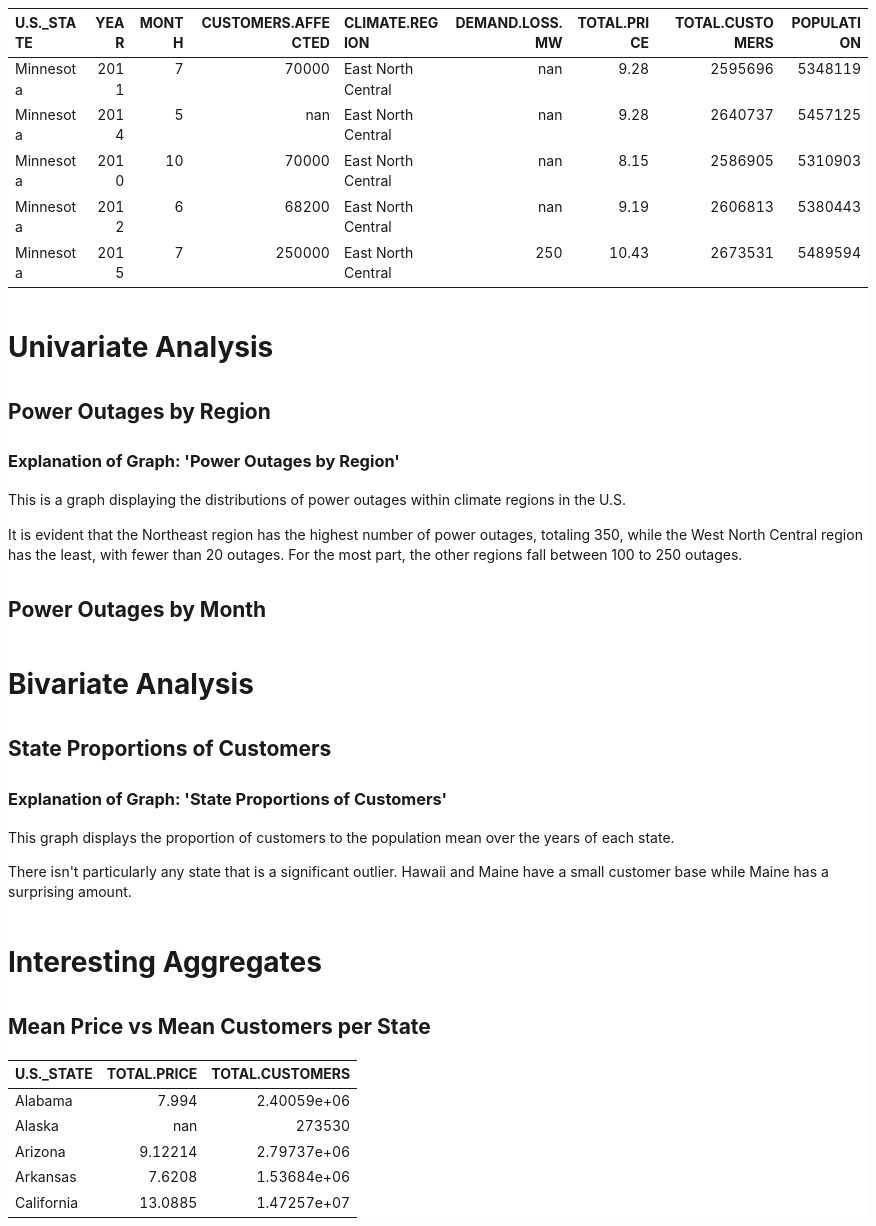 | U.S._STATE   |   YEAR |   MONTH |   CUSTOMERS.AFFECTED | CLIMATE.REGION     |   DEMAND.LOSS.MW |   TOTAL.PRICE |   TOTAL.CUSTOMERS |   POPULATION |
|:-------------|-------:|--------:|---------------------:|:-------------------|-----------------:|--------------:|------------------:|-------------:|
| Minnesota    |   2011 |       7 |                70000 | East North Central |              nan |          9.28 |           2595696 |      5348119 |
| Minnesota    |   2014 |       5 |                  nan | East North Central |              nan |          9.28 |           2640737 |      5457125 |
| Minnesota    |   2010 |      10 |                70000 | East North Central |              nan |          8.15 |           2586905 |      5310903 |
| Minnesota    |   2012 |       6 |                68200 | East North Central |              nan |          9.19 |           2606813 |      5380443 |
| Minnesota    |   2015 |       7 |               250000 | East North Central |              250 |         10.43 |           2673531 |      5489594 |

# Univariate Analysis

## Power Outages by Region

<iframe src="assets/plot_univar_1.html" width=800 height=600 frameBorder=0></iframe>

### Explanation of Graph: 'Power Outages by Region'
This is a graph displaying the distributions of power outages within climate regions in the U.S. 

It is evident that the Northeast region has the highest number of power outages, totaling 350, while the West North Central region has the least, with fewer than 20 outages. For the most part, the other regions fall between 100 to 250 outages.

## Power Outages by Month

<iframe src="assets/plot_univar_2.html" width=800 height=600 frameBorder=0></iframe>

# Bivariate Analysis

## State Proportions of Customers

<iframe src="assets/plot_bivar_1.html" width=800 height=600 frameBorder=0></iframe>

### Explanation of Graph: 'State Proportions of Customers'
This graph displays the proportion of customers to the population mean over the years of each state.

There isn't particularly any state that is a significant outlier. Hawaii and Maine have a small customer base while Maine has a surprising amount. 

# Interesting Aggregates

## Mean Price vs Mean Customers per State
| U.S._STATE   |   TOTAL.PRICE |   TOTAL.CUSTOMERS |
|:-------------|--------------:|------------------:|
| Alabama      |       7.994   |       2.40059e+06 |
| Alaska       |     nan       |  273530           |
| Arizona      |       9.12214 |       2.79737e+06 |
| Arkansas     |       7.6208  |       1.53684e+06 |
| California   |      13.0885  |       1.47257e+07 |
